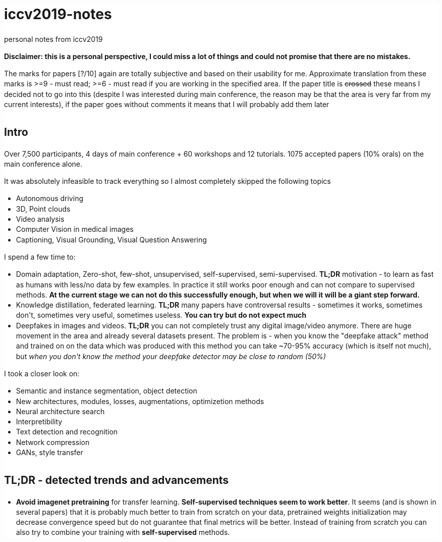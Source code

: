 # iccv2019-notes
personal notes from iccv2019

**Disclaimer: this is a personal perspective, I could miss a lot of things and could not promise that there are no mistakes.** 

The marks for papers [?/10] again are totally subjective and based on their usability for me. Approximate translation from these marks is >=9 - must read; >=6 - must read if you are working in the specified area. If the paper title is ~~crossed~~ these means I decided not to go into this (despite I was interested during main conference, the reason may be that the area is very far from my current interests), if the paper goes without comments it means that I will probably add them later

## Intro

Over 7,500 participants, 4 days of main conference + 60 workshops and 12 tutorials.
1075 accepted papers (10% orals) on the main conference alone.

It was absolutely infeasible to track everything so I almost completely skipped the following topics
- Autonomous driving
- 3D, Point clouds
- Video analysis
- Computer Vision in medical images
- Captioning, Visual Grounding, Visual Question Answering

I spend a few time to:
- Domain adaptation, Zero-shot, few-shot, unsupervised, self-supervised, semi-supervised. **TL;DR** motivation - to learn as fast as humans with less/no data by few examples. In practice it still works poor enough and can not compare to supervised methods. **At the current stage we can not do this successfully enough, but when we will it will be a giant step forward.**
- Knowledge distillation, federated learning. **TL;DR** many papers have controversal results - sometimes it works, sometimes don't, sometimes very useful, sometimes useless. **You can try but do not expect much**
- Deepfakes in images and videos. **TL;DR** you can not completely trust any digital image/video anymore. There are huge movement in the area and already several datasets present. The problem is - when you know the "deepfake attack" method and trained on on the data which was produced with this method you can take ~70-95% accuracy (which is itself not much), but *when you don't know the method your deepfake detector may be close to random (50%)*

I took a closer look on:
- Semantic and instance segmentation, object detection
- New architectures, modules, losses, augmentations, optimizetion methods
- Neural architecture search
- Interpretibility
- Text detection and recognition
- Network compression
- GANs, style transfer

## TL;DR - detected trends and advancements

- **Avoid imagenet pretraining** for transfer learning. **Self-supervised techniques seem to work better**. It seems (and is shown in several papers) that it is probably much better to train from scratch on your data, pretrained weights initialization may decrease convergence speed but do not guarantee that final metrics will be better. Instead of training from scratch you can also try to combine your training with **self-supervised** methods.
